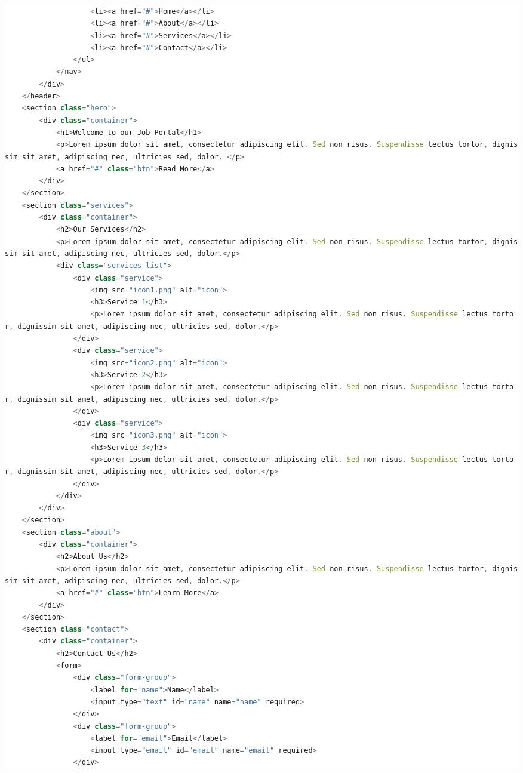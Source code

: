 ```javascript
                    <li><a href="#">Home</a></li>
                    <li><a href="#">About</a></li>
                    <li><a href="#">Services</a></li>
                    <li><a href="#">Contact</a></li>
                </ul>
            </nav>
        </div>
    </header>
    <section class="hero">
        <div class="container">
            <h1>Welcome to our Job Portal</h1>
            <p>Lorem ipsum dolor sit amet, consectetur adipiscing elit. Sed non risus. Suspendisse lectus tortor, dignissim sit amet, adipiscing nec, ultricies sed, dolor. </p>
            <a href="#" class="btn">Read More</a>
        </div>
    </section>
    <section class="services">
        <div class="container">
            <h2>Our Services</h2>
            <p>Lorem ipsum dolor sit amet, consectetur adipiscing elit. Sed non risus. Suspendisse lectus tortor, dignissim sit amet, adipiscing nec, ultricies sed, dolor.</p>
            <div class="services-list">
                <div class="service">
                    <img src="icon1.png" alt="icon">
                    <h3>Service 1</h3>
                    <p>Lorem ipsum dolor sit amet, consectetur adipiscing elit. Sed non risus. Suspendisse lectus tortor, dignissim sit amet, adipiscing nec, ultricies sed, dolor.</p>
                </div>
                <div class="service">
                    <img src="icon2.png" alt="icon">
                    <h3>Service 2</h3>
                    <p>Lorem ipsum dolor sit amet, consectetur adipiscing elit. Sed non risus. Suspendisse lectus tortor, dignissim sit amet, adipiscing nec, ultricies sed, dolor.</p>
                </div>
                <div class="service">
                    <img src="icon3.png" alt="icon">
                    <h3>Service 3</h3>
                    <p>Lorem ipsum dolor sit amet, consectetur adipiscing elit. Sed non risus. Suspendisse lectus tortor, dignissim sit amet, adipiscing nec, ultricies sed, dolor.</p>
                </div>
            </div>
        </div>
    </section>
    <section class="about">
        <div class="container">
            <h2>About Us</h2>
            <p>Lorem ipsum dolor sit amet, consectetur adipiscing elit. Sed non risus. Suspendisse lectus tortor, dignissim sit amet, adipiscing nec, ultricies sed, dolor.</p>
            <a href="#" class="btn">Learn More</a>
        </div>
    </section>
    <section class="contact">
        <div class="container">
            <h2>Contact Us</h2>
            <form>
                <div class="form-group">
                    <label for="name">Name</label>
                    <input type="text" id="name" name="name" required>
                </div>
                <div class="form-group">
                    <label for="email">Email</label>
                    <input type="email" id="email" name="email" required>
                </div>
```